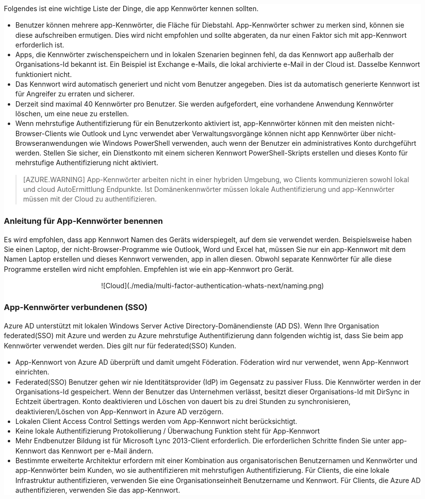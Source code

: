 Folgendes ist eine wichtige Liste der Dinge, die app Kennwörter kennen sollten.

- Benutzer können mehrere app-Kennwörter, die Fläche für Diebstahl. App-Kennwörter schwer zu merken sind, können sie diese aufschreiben ermutigen. Dies wird nicht empfohlen und sollte abgeraten, da nur einen Faktor sich mit app-Kennwort erforderlich ist.
- Apps, die Kennwörter zwischenspeichern und in lokalen Szenarien beginnen fehl, da das Kennwort app außerhalb der Organisations-Id bekannt ist. Ein Beispiel ist Exchange e-Mails, die lokal archivierte e-Mail in der Cloud ist. Dasselbe Kennwort funktioniert nicht.
- Das Kennwort wird automatisch generiert und nicht vom Benutzer angegeben. Dies ist da automatisch generierte Kennwort ist für Angreifer zu erraten und sicherer.
- Derzeit sind maximal 40 Kennwörter pro Benutzer. Sie werden aufgefordert, eine vorhandene Anwendung Kennwörter löschen, um eine neue zu erstellen.
- Wenn mehrstufige Authentifizierung für ein Benutzerkonto aktiviert ist, app-Kennwörter können mit den meisten nicht-Browser-Clients wie Outlook und Lync verwendet aber Verwaltungsvorgänge können nicht app Kennwörter über nicht-Browseranwendungen wie Windows PowerShell verwenden, auch wenn der Benutzer ein administratives Konto durchgeführt werden.  Stellen Sie sicher, ein Dienstkonto mit einem sicheren Kennwort PowerShell-Skripts erstellen und dieses Konto für mehrstufige Authentifizierung nicht aktiviert.

>[AZURE.WARNING]  App-Kennwörter arbeiten nicht in einer hybriden Umgebung, wo Clients kommunizieren sowohl lokal und cloud AutoErmittlung Endpunkte. Ist Domänenkennwörter müssen lokale Authentifizierung und app-Kennwörter müssen mit der Cloud zu authentifizieren.


### <a name="naming-guidance-for-app-passwords"></a>Anleitung für App-Kennwörter benennen
Es wird empfohlen, dass app Kennwort Namen des Geräts widerspiegelt, auf dem sie verwendet werden. Beispielsweise haben Sie einen Laptop, der nicht-Browser-Programme wie Outlook, Word und Excel hat, müssen Sie nur ein app-Kennwort mit dem Namen Laptop erstellen und dieses Kennwort verwenden, app in allen diesen. Obwohl separate Kennwörter für alle diese Programme erstellen wird nicht empfohlen. Empfehlen ist wie ein app-Kennwort pro Gerät.


<center>![Cloud](./media/multi-factor-authentication-whats-next/naming.png)</center>


### <a name="federated-sso-app-passwords"></a>App-Kennwörter verbundenen (SSO)
Azure AD unterstützt mit lokalen Windows Server Active Directory-Domänendienste (AD DS). Wenn Ihre Organisation federated(SSO) mit Azure und werden zu Azure mehrstufige Authentifizierung dann folgenden wichtig ist, dass Sie beim app Kennwörter verwendet werden. Dies gilt nur für federated(SSO) Kunden.

- App-Kennwort von Azure AD überprüft und damit umgeht Föderation. Föderation wird nur verwendet, wenn App-Kennwort einrichten.
- Federated(SSO) Benutzer gehen wir nie Identitätsprovider (IdP) im Gegensatz zu passiver Fluss. Die Kennwörter werden in der Organisations-Id gespeichert. Wenn der Benutzer das Unternehmen verlässt, besitzt dieser Organisations-Id mit DirSync in Echtzeit übertragen. Konto deaktivieren und Löschen von dauert bis zu drei Stunden zu synchronisieren, deaktivieren/Löschen von App-Kennwort in Azure AD verzögern.
- Lokalen Client Access Control Settings werden vom App-Kennwort nicht berücksichtigt.
- Keine lokale Authentifizierung Protokollierung / Überwachung Funktion steht für App-Kennwort
- Mehr Endbenutzer Bildung ist für Microsoft Lync 2013-Client erforderlich. Die erforderlichen Schritte finden Sie unter app-Kennwort das Kennwort per e-Mail ändern.
- Bestimmte erweiterte Architektur erfordern mit einer Kombination aus organisatorischen Benutzernamen und Kennwörter und app-Kennwörter beim Kunden, wo sie authentifizieren mit mehrstufigen Authentifizierung. Für Clients, die eine lokale Infrastruktur authentifizieren, verwenden Sie eine Organisationseinheit Benutzername und Kennwort. Für Clients, die Azure AD authentifizieren, verwenden Sie das app-Kennwort.
